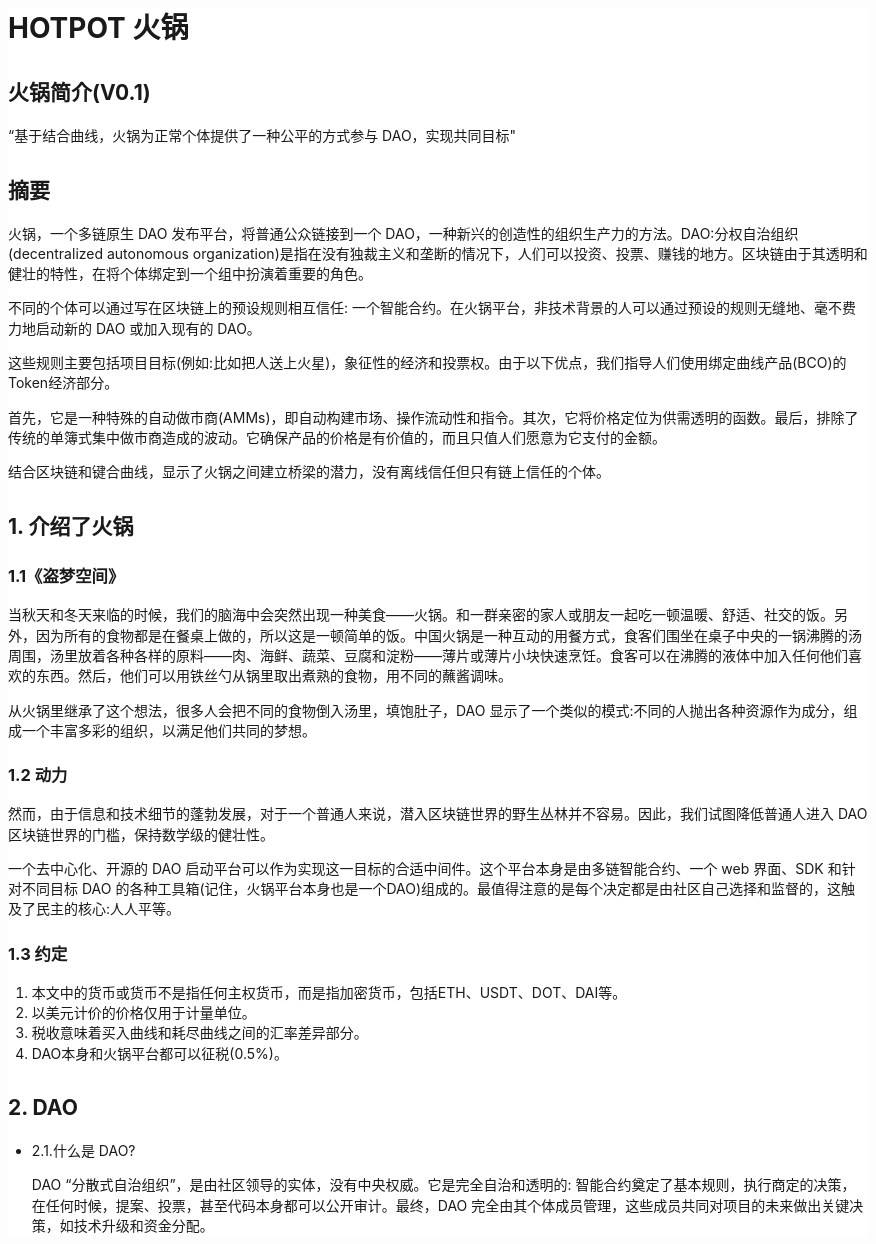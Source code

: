 # HOTPOT 火锅
## 火锅简介(V0.1)
“基于结合曲线，火锅为正常个体提供了一种公平的方式参与 DAO，实现共同目标"
## 摘要
火锅，一个多链原生 DAO 发布平台，将普通公众链接到一个 DAO，一种新兴的创造性的组织生产力的方法。DAO:分权自治组织(decentralized autonomous organization)是指在没有独裁主义和垄断的情况下，人们可以投资、投票、赚钱的地方。区块链由于其透明和健壮的特性，在将个体绑定到一个组中扮演着重要的角色。

不同的个体可以通过写在区块链上的预设规则相互信任: 一个智能合约。在火锅平台，非技术背景的人可以通过预设的规则无缝地、毫不费力地启动新的 DAO 或加入现有的 DAO。

这些规则主要包括项目目标(例如:比如把人送上火星)，象征性的经济和投票权。由于以下优点，我们指导人们使用绑定曲线产品(BCO)的Token经济部分。

首先，它是一种特殊的自动做市商(AMMs)，即自动构建市场、操作流动性和指令。其次，它将价格定位为供需透明的函数。最后，排除了传统的单簿式集中做市商造成的波动。它确保产品的价格是有价值的，而且只值人们愿意为它支付的金额。

结合区块链和键合曲线，显示了火锅之间建立桥梁的潜力，没有离线信任但只有链上信任的个体。

## 1. 介绍了火锅
### 1.1《盗梦空间》
当秋天和冬天来临的时候，我们的脑海中会突然出现一种美食——火锅。和一群亲密的家人或朋友一起吃一顿温暖、舒适、社交的饭。另外，因为所有的食物都是在餐桌上做的，所以这是一顿简单的饭。中国火锅是一种互动的用餐方式，食客们围坐在桌子中央的一锅沸腾的汤周围，汤里放着各种各样的原料——肉、海鲜、蔬菜、豆腐和淀粉——薄片或薄片小块快速烹饪。食客可以在沸腾的液体中加入任何他们喜欢的东西。然后，他们可以用铁丝勺从锅里取出煮熟的食物，用不同的蘸酱调味。

从火锅里继承了这个想法，很多人会把不同的食物倒入汤里，填饱肚子，DAO 显示了一个类似的模式:不同的人抛出各种资源作为成分，组成一个丰富多彩的组织，以满足他们共同的梦想。

### 1.2 动力
然而，由于信息和技术细节的蓬勃发展，对于一个普通人来说，潜入区块链世界的野生丛林并不容易。因此，我们试图降低普通人进入 DAO 区块链世界的门槛，保持数学级的健壮性。

一个去中心化、开源的 DAO 启动平台可以作为实现这一目标的合适中间件。这个平台本身是由多链智能合约、一个 web 界面、SDK 和针对不同目标 DAO 的各种工具箱(记住，火锅平台本身也是一个DAO)组成的。最值得注意的是每个决定都是由社区自己选择和监督的，这触及了民主的核心:人人平等。

### 1.3 约定
1. 本文中的货币或货币不是指任何主权货币，而是指加密货币，包括ETH、USDT、DOT、DAI等。
2. 以美元计价的价格仅用于计量单位。
3. 税收意味着买入曲线和耗尽曲线之间的汇率差异部分。
4. DAO本身和火锅平台都可以征税(0.5%)。

## 2. DAO
- 2.1.什么是 DAO?

	DAO “分散式自治组织”，是由社区领导的实体，没有中央权威。它是完全自治和透明的: 智能合约奠定了基本规则，执行商定的决策，在任何时候，提案、投票，甚至代码本身都可以公开审计。最终，DAO 完全由其个体成员管理，这些成员共同对项目的未来做出关键决策，如技术升级和资金分配。
	